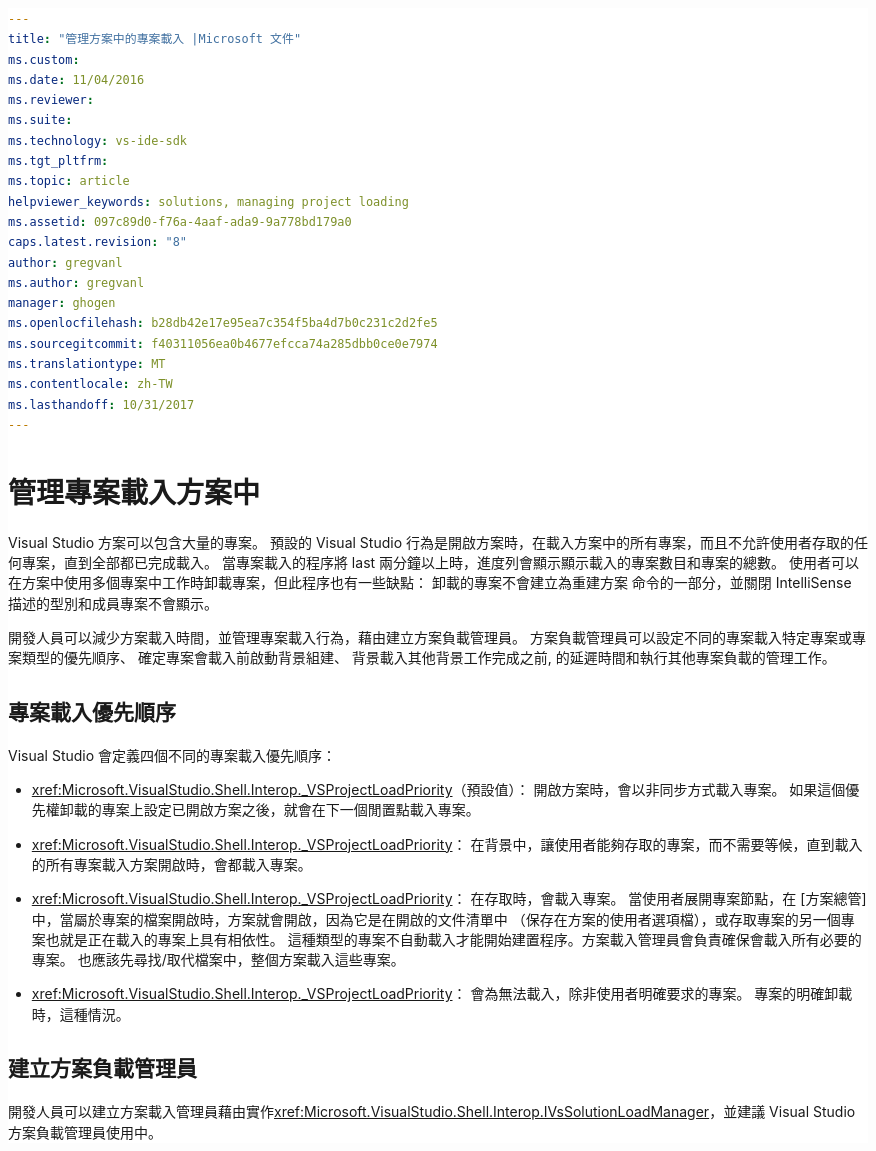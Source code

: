 ```yaml
---
title: "管理方案中的專案載入 |Microsoft 文件"
ms.custom: 
ms.date: 11/04/2016
ms.reviewer: 
ms.suite: 
ms.technology: vs-ide-sdk
ms.tgt_pltfrm: 
ms.topic: article
helpviewer_keywords: solutions, managing project loading
ms.assetid: 097c89d0-f76a-4aaf-ada9-9a778bd179a0
caps.latest.revision: "8"
author: gregvanl
ms.author: gregvanl
manager: ghogen
ms.openlocfilehash: b28db42e17e95ea7c354f5ba4d7b0c231c2d2fe5
ms.sourcegitcommit: f40311056ea0b4677efcca74a285dbb0ce0e7974
ms.translationtype: MT
ms.contentlocale: zh-TW
ms.lasthandoff: 10/31/2017
---
```

# <a name="managing-project-loading-in-a-solution"></a>管理專案載入方案中
Visual Studio 方案可以包含大量的專案。 預設的 Visual Studio 行為是開啟方案時，在載入方案中的所有專案，而且不允許使用者存取的任何專案，直到全部都已完成載入。 當專案載入的程序將 last 兩分鐘以上時，進度列會顯示顯示載入的專案數目和專案的總數。 使用者可以在方案中使用多個專案中工作時卸載專案，但此程序也有一些缺點： 卸載的專案不會建立為重建方案 命令的一部分，並關閉 IntelliSense 描述的型別和成員專案不會顯示。  
  
 開發人員可以減少方案載入時間，並管理專案載入行為，藉由建立方案負載管理員。 方案負載管理員可以設定不同的專案載入特定專案或專案類型的優先順序、 確定專案會載入前啟動背景組建、 背景載入其他背景工作完成之前, 的延遲時間和執行其他專案負載的管理工作。  
  
## <a name="project-loading-priorities"></a>專案載入優先順序  
 Visual Studio 會定義四個不同的專案載入優先順序：  
  
-   <xref:Microsoft.VisualStudio.Shell.Interop._VSProjectLoadPriority>（預設值）： 開啟方案時，會以非同步方式載入專案。 如果這個優先權卸載的專案上設定已開啟方案之後，就會在下一個閒置點載入專案。  
  
-   <xref:Microsoft.VisualStudio.Shell.Interop._VSProjectLoadPriority>： 在背景中，讓使用者能夠存取的專案，而不需要等候，直到載入的所有專案載入方案開啟時，會都載入專案。  
  
-   <xref:Microsoft.VisualStudio.Shell.Interop._VSProjectLoadPriority>： 在存取時，會載入專案。 當使用者展開專案節點，在 [方案總管] 中，當屬於專案的檔案開啟時，方案就會開啟，因為它是在開啟的文件清單中 （保存在方案的使用者選項檔），或存取專案的另一個專案也就是正在載入的專案上具有相依性。 這種類型的專案不自動載入才能開始建置程序。方案載入管理員會負責確保會載入所有必要的專案。 也應該先尋找/取代檔案中，整個方案載入這些專案。  
  
-   <xref:Microsoft.VisualStudio.Shell.Interop._VSProjectLoadPriority>： 會為無法載入，除非使用者明確要求的專案。 專案的明確卸載時，這種情況。  
  
## <a name="creating-a-solution-load-manager"></a>建立方案負載管理員  
 開發人員可以建立方案載入管理員藉由實作<xref:Microsoft.VisualStudio.Shell.Interop.IVsSolutionLoadManager>，並建議 Visual Studio 方案負載管理員使用中。  
  